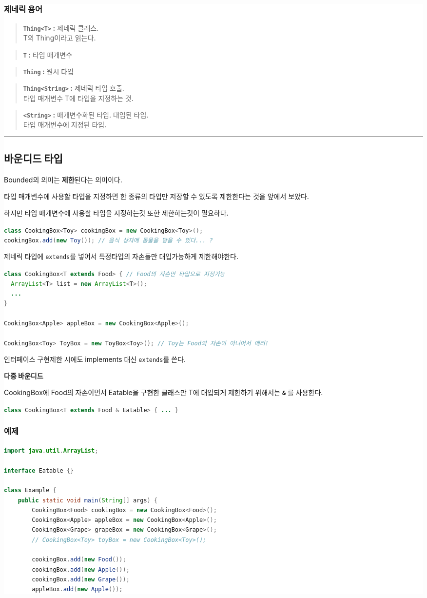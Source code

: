 ### 제네릭 용어

> **`Thing<T>` :** 제네릭 클래스. <br>
> T의 Thing이라고 읽는다.

> **`T` :** 타입 매개변수

> **`Thing` :** 원시 타입

> **`Thing<String>` :** 제네릭 타입 호출. <br>
> 타입 매개변수 T에 타입을 지정하는 것.

> **`<String>` :** 매개변수화된 타입. 대입된 타입. <br>
> 타입 매개변수에 지정된 타입.

---

## 바운디드 타입

Bounded의 의미는 **제한**된다는 의미이다.

타입 매개변수에 사용할 타입을 지정하면 한 종류의 타입만 저장할 수 있도록 제한한다는 것을 앞에서 보았다.

하지만 타입 매개변수에 사용할 타입을 지정하는것 또한 제한하는것이 필요하다.

```java
class CookingBox<Toy> cookingBox = new CookingBox<Toy>();
cookingBox.add(new Toy()); // 음식 상자에 동물을 담을 수 있다... ?
```

제네릭 타입에 `extends`를 넣어서 특정타입의 자손들만 대입가능하게 제한해야한다.

```java
class CookingBox<T extends Food> { // Food의 자손만 타입으로 지정가능
  ArrayList<T> list = new ArrayList<T>();
  ...
}

CookingBox<Apple> appleBox = new CookingBox<Apple>();

CookingBox<Toy> ToyBox = new ToyBox<Toy>(); // Toy는 Food의 자손이 아니어서 에러!
```

인터페이스 구현제한 시에도 implements 대신 `extends`를 쓴다.

**다중 바운디드**

CookingBox에 Food의 자손이면서 Eatable을 구현한 클래스만 T에 대입되게 제한하기 위해서는 **`&`** 를 사용한다.

```java
class CookingBox<T extends Food & Eatable> { ... }
```

### 예제 

```java
import java.util.ArrayList;

interface Eatable {}

class Example {
    public static void main(String[] args) {
        CookingBox<Food> cookingBox = new CookingBox<Food>();
        CookingBox<Apple> appleBox = new CookingBox<Apple>();
        CookingBox<Grape> grapeBox = new CookingBox<Grape>();
        // CookingBox<Toy> toyBox = new CookingBox<Toy>();

        cookingBox.add(new Food());
        cookingBox.add(new Apple());
        cookingBox.add(new Grape());
        appleBox.add(new Apple());
```